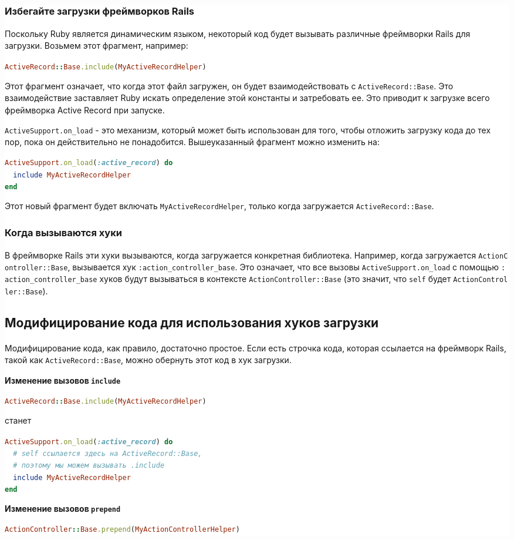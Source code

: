 ### Избегайте загрузки фреймворков Rails

Поскольку Ruby является динамическим языком, некоторый код будет вызывать различные фреймворки Rails для загрузки. Возьмем этот фрагмент, например:

```ruby
ActiveRecord::Base.include(MyActiveRecordHelper)
```

Этот фрагмент означает, что когда этот файл загружен, он будет взаимодействовать с `ActiveRecord::Base`. Это взаимодействие заставляет Ruby искать определение этой константы и затребовать ее. Это приводит к загрузке всего фреймворка Active Record при запуске.

`ActiveSupport.on_load` - это механизм, который может быть использован для того, чтобы отложить загрузку кода до тех пор, пока он действительно не понадобится. Вышеуказанный фрагмент можно изменить на:

```ruby
ActiveSupport.on_load(:active_record) do
  include MyActiveRecordHelper
end
```

Этот новый фрагмент будет включать `MyActiveRecordHelper`, только когда загружается `ActiveRecord::Base`.

### Когда вызываются хуки

В фреймворке Rails эти хуки вызываются, когда загружается конкретная библиотека. Например, когда загружается `ActionController::Base`, вызывается хук `:action_controller_base`. Это означает, что все вызовы `ActiveSupport.on_load` с помощью `:action_controller_base` хуков будут вызываться в контексте `ActionController::Base` (это значит, что `self` будет `ActionController::Base`).

## Модифицирование кода для использования хуков загрузки

Модифицирование кода, как правило, достаточно простое. Если есть строчка кода, которая ссылается на фреймворк Rails, такой как `ActiveRecord::Base`, можно обернуть этот код в хук загрузки.

**Изменение вызовов `include`**

```ruby
ActiveRecord::Base.include(MyActiveRecordHelper)
```

станет

```ruby
ActiveSupport.on_load(:active_record) do
  # self ссылается здесь на ActiveRecord::Base,
  # поэтому мы можем вызывать .include
  include MyActiveRecordHelper
end
```

**Изменение вызовов `prepend`**

```ruby
ActionController::Base.prepend(MyActionControllerHelper)
```
